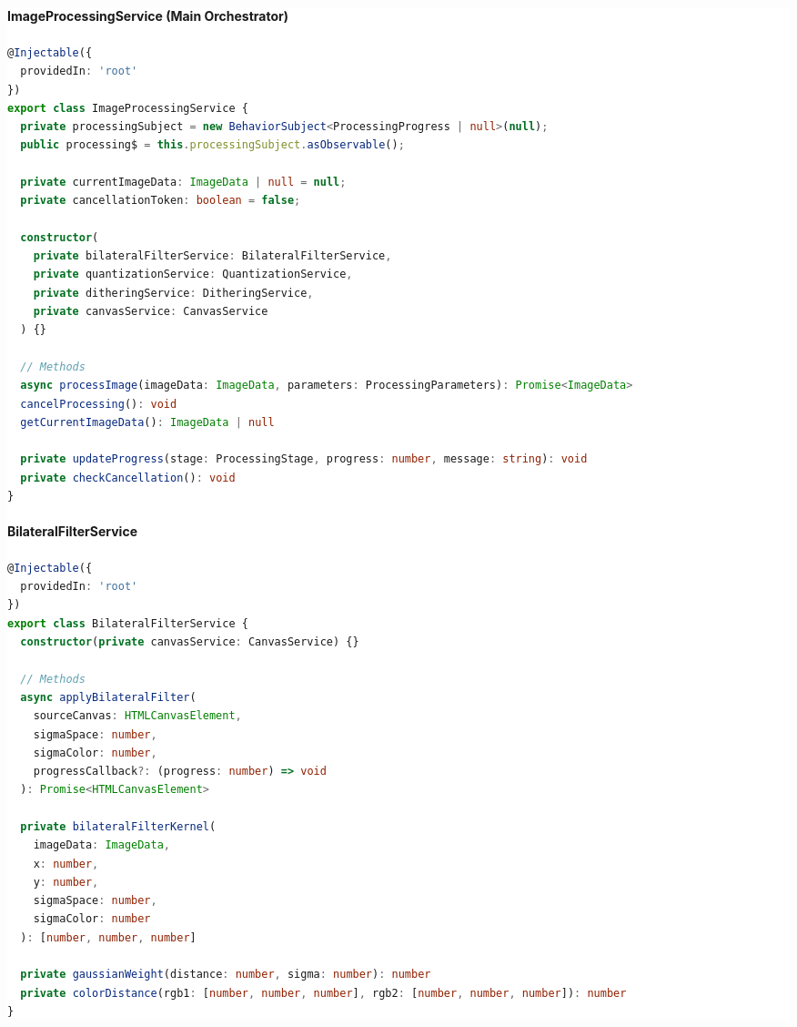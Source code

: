 #### ImageProcessingService (Main Orchestrator)
```typescript
@Injectable({
  providedIn: 'root'
})
export class ImageProcessingService {
  private processingSubject = new BehaviorSubject<ProcessingProgress | null>(null);
  public processing$ = this.processingSubject.asObservable();
  
  private currentImageData: ImageData | null = null;
  private cancellationToken: boolean = false;
  
  constructor(
    private bilateralFilterService: BilateralFilterService,
    private quantizationService: QuantizationService,
    private ditheringService: DitheringService,
    private canvasService: CanvasService
  ) {}
  
  // Methods
  async processImage(imageData: ImageData, parameters: ProcessingParameters): Promise<ImageData>
  cancelProcessing(): void
  getCurrentImageData(): ImageData | null
  
  private updateProgress(stage: ProcessingStage, progress: number, message: string): void
  private checkCancellation(): void
}
```

#### BilateralFilterService
```typescript
@Injectable({
  providedIn: 'root'
})
export class BilateralFilterService {
  constructor(private canvasService: CanvasService) {}
  
  // Methods
  async applyBilateralFilter(
    sourceCanvas: HTMLCanvasElement, 
    sigmaSpace: number, 
    sigmaColor: number,
    progressCallback?: (progress: number) => void
  ): Promise<HTMLCanvasElement>
  
  private bilateralFilterKernel(
    imageData: ImageData, 
    x: number, 
    y: number, 
    sigmaSpace: number, 
    sigmaColor: number
  ): [number, number, number]
  
  private gaussianWeight(distance: number, sigma: number): number
  private colorDistance(rgb1: [number, number, number], rgb2: [number, number, number]): number
}
```
